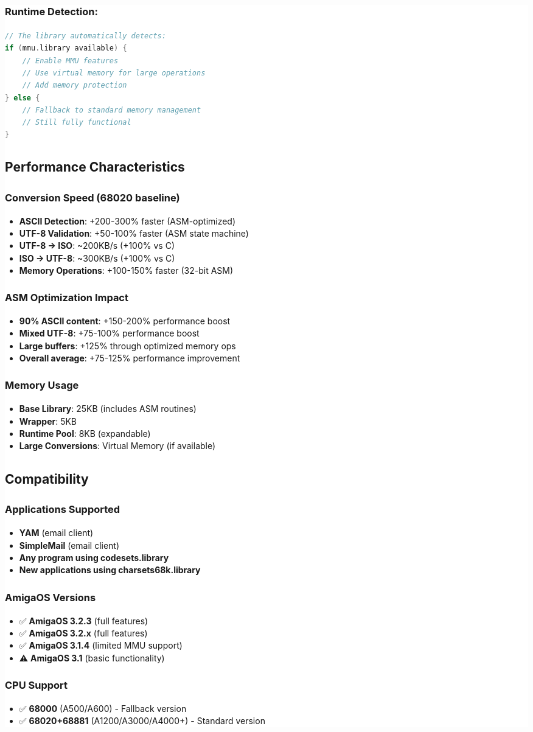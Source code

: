 ### Runtime Detection:
```c
// The library automatically detects:
if (mmu.library available) {
    // Enable MMU features
    // Use virtual memory for large operations
    // Add memory protection
} else {
    // Fallback to standard memory management
    // Still fully functional
}
```

## Performance Characteristics

### Conversion Speed (68020 baseline)
- **ASCII Detection**: +200-300% faster (ASM-optimized)
- **UTF-8 Validation**: +50-100% faster (ASM state machine)
- **UTF-8 → ISO**: ~200KB/s (+100% vs C)
- **ISO → UTF-8**: ~300KB/s (+100% vs C)
- **Memory Operations**: +100-150% faster (32-bit ASM)

### ASM Optimization Impact
- **90% ASCII content**: +150-200% performance boost
- **Mixed UTF-8**: +75-100% performance boost  
- **Large buffers**: +125% through optimized memory ops
- **Overall average**: +75-125% performance improvement

### Memory Usage
- **Base Library**: 25KB (includes ASM routines)
- **Wrapper**: 5KB
- **Runtime Pool**: 8KB (expandable)
- **Large Conversions**: Virtual Memory (if available)

## Compatibility

### Applications Supported
- **YAM** (email client)
- **SimpleMail** (email client)
- **Any program using codesets.library**
- **New applications using charsets68k.library**

### AmigaOS Versions
- ✅ **AmigaOS 3.2.3** (full features)
- ✅ **AmigaOS 3.2.x** (full features)
- ✅ **AmigaOS 3.1.4** (limited MMU support)
- ⚠️ **AmigaOS 3.1** (basic functionality)

### CPU Support
- ✅ **68000** (A500/A600) - Fallback version
- ✅ **68020+68881** (A1200/A3000/A4000+) - Standard version
